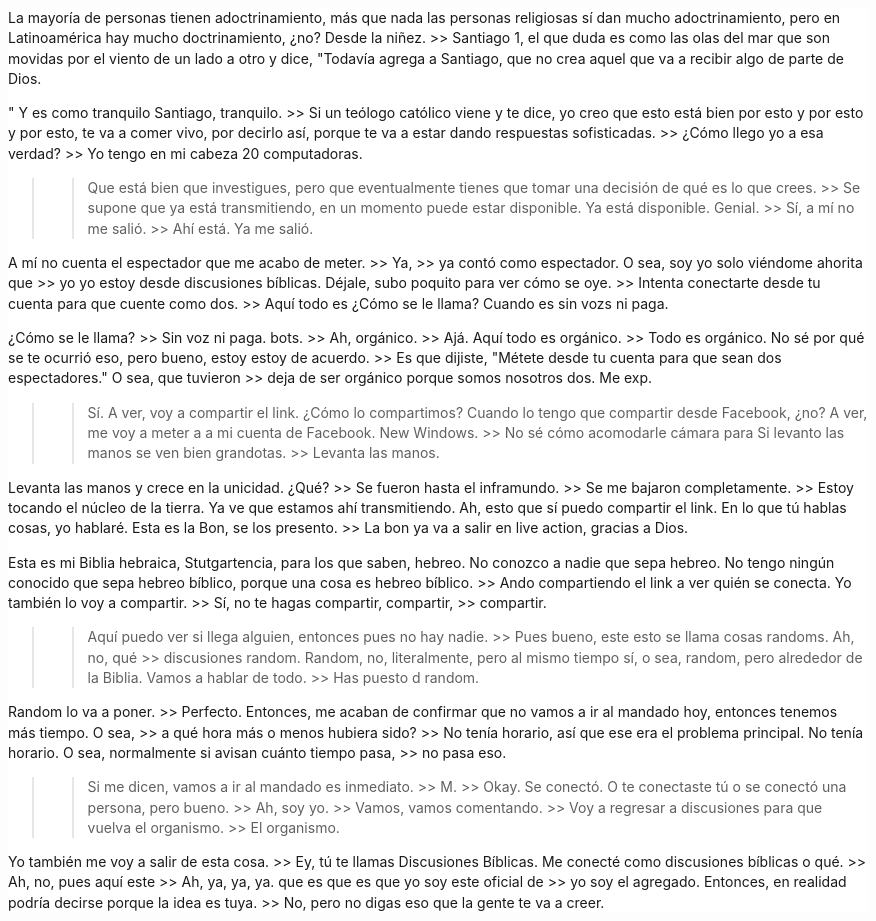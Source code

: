 
La mayoría de personas tienen adoctrinamiento, más que nada las personas religiosas sí dan mucho adoctrinamiento, pero en Latinoamérica hay mucho doctrinamiento, ¿no? Desde la niñez. >> Santiago 1, el que duda es como las olas del mar que son movidas por el viento de un lado a otro y dice, "Todavía agrega a Santiago, que no crea aquel que va a recibir algo de parte de Dios.

" Y es como tranquilo Santiago, tranquilo. >> Si un teólogo católico viene y te dice, yo creo que esto está bien por esto y por esto y por esto, te va a comer vivo, por decirlo así, porque te va a estar dando respuestas sofisticadas. >> ¿Cómo llego yo a esa verdad? >> Yo tengo en mi cabeza 20 computadoras.

>> Que está bien que investigues, pero que eventualmente tienes que tomar una decisión de qué es lo que crees. >> Se supone que ya está transmitiendo, en un momento puede estar disponible. Ya está disponible. Genial. >> Sí, a mí no me salió. >> Ahí está. Ya me salió.

 A mí no cuenta el espectador que me acabo de meter. >> Ya, >> ya contó como espectador. O sea, soy yo solo viéndome ahorita que >> yo yo estoy desde discusiones bíblicas. Déjale, subo poquito para ver cómo se oye. >> Intenta conectarte desde tu cuenta para que cuente como dos. >> Aquí todo es ¿Cómo se le llama? Cuando es sin vozs ni paga.

 ¿Cómo se le llama? >> Sin voz ni paga. bots. >> Ah, orgánico. >> Ajá. Aquí todo es orgánico. >> Todo es orgánico. No sé por qué se te ocurrió eso, pero bueno, estoy estoy de acuerdo. >> Es que dijiste, "Métete desde tu cuenta para que sean dos espectadores." O sea, que tuvieron >> deja de ser orgánico porque somos nosotros dos. Me exp.

>> Sí. A ver, voy a compartir el link. ¿Cómo lo compartimos? Cuando lo tengo que compartir desde Facebook, ¿no? A ver, me voy a meter a a mi cuenta de Facebook. New Windows. >> No sé cómo acomodarle cámara para Si levanto las manos se ven bien grandotas. >> Levanta las manos.

 Levanta las manos y crece en la unicidad. ¿Qué? >> Se fueron hasta el inframundo. >> Se me bajaron completamente. >> Estoy tocando el núcleo de la tierra. Ya ve que estamos ahí transmitiendo. Ah, esto que sí puedo compartir el link. En lo que tú hablas cosas, yo hablaré. Esta es la Bon, se los presento. >> La bon ya va a salir en live action, gracias a Dios.

Esta es mi Biblia hebraica, Stutgartencia, para los que saben, hebreo. No conozco a nadie que sepa hebreo. No tengo ningún conocido que sepa hebreo bíblico, porque una cosa es hebreo bíblico. >> Ando compartiendo el link a ver quién se conecta. Yo también lo voy a compartir. >> Sí, no te hagas compartir, compartir, >> compartir.

>> Aquí puedo ver si llega alguien, entonces pues no hay nadie. >> Pues bueno, este esto se llama cosas randoms. Ah, no, qué >> discusiones random. Random, no, literalmente, pero al mismo tiempo sí, o sea, random, pero alrededor de la Biblia. Vamos a hablar de todo. >> Has puesto d random.

Random lo va a poner. >> Perfecto. Entonces, me acaban de confirmar que no vamos a ir al mandado hoy, entonces tenemos más tiempo. O sea, >> a qué hora más o menos hubiera sido? >> No tenía horario, así que ese era el problema principal. No tenía horario. O sea, normalmente si avisan cuánto tiempo pasa, >> no pasa eso.

>> Si me dicen, vamos a ir al mandado es inmediato. >> M. >> Okay. Se conectó. O te conectaste tú o se conectó una persona, pero bueno. >> Ah, soy yo. >> Vamos, vamos comentando. >> Voy a regresar a discusiones para que vuelva el organismo. >> El organismo.

 Yo también me voy a salir de esta cosa. >> Ey, tú te llamas Discusiones Bíblicas. Me conecté como discusiones bíblicas o qué. >> Ah, no, pues aquí este >> Ah, ya, ya, ya. que es que es que yo soy este oficial de >> yo soy el agregado. Entonces, en realidad podría decirse porque la idea es tuya. >> No, pero no digas eso que la gente te va a creer.
